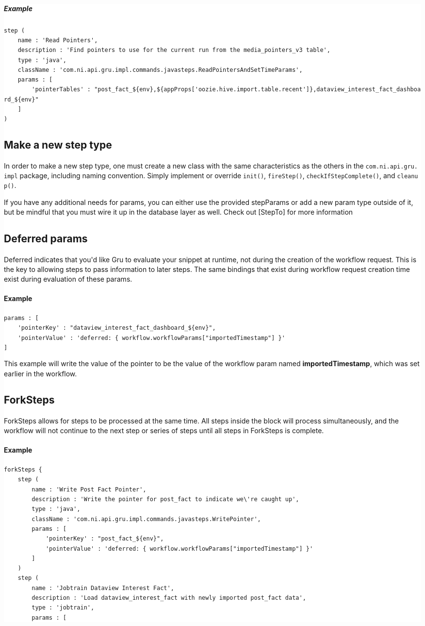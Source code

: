 ##### Example
```
step (
    name : 'Read Pointers',
    description : 'Find pointers to use for the current run from the media_pointers_v3 table',
    type : 'java',
    className : 'com.ni.api.gru.impl.commands.javasteps.ReadPointersAndSetTimeParams',
    params : [
        'pointerTables' : "post_fact_${env},${appProps['oozie.hive.import.table.recent']},dataview_interest_fact_dashboard_${env}"
    ]
)
```

## Make a new step type

In order to make a new step type, one must create a new class with the same characteristics as the others in the `com.ni.api.gru.impl` package, including naming convention.  Simply implement or override `init()`, `fireStep()`, `checkIfStepComplete()`, and `cleanup()`.  

If you have any additional needs for params, you can either use the provided stepParams or add a new param type outside of it, but be mindful that you must wire it up in the database layer as well.  Check out [StepTo] for more information

## Deferred params
Deferred indicates that you'd like Gru to evaluate your snippet at runtime, not during the creation of the workflow request.  This is the key to allowing steps to pass information to later steps.  The same bindings that exist during workflow request creation time exist during evaluation of these params.

#### Example
```
params : [
    'pointerKey' : "dataview_interest_fact_dashboard_${env}", 
    'pointerValue' : 'deferred: { workflow.workflowParams["importedTimestamp"] }'
]
```
This example will write the value of the pointer to be the value of the workflow param named **importedTimestamp**, which was set earlier in the workflow.

## ForkSteps

ForkSteps allows for steps to be processed at the same time.  All steps inside the block will process simultaneously, and the workflow will not continue to the next step or series of steps until all steps in ForkSteps is complete.

#### Example
```
forkSteps {
    step (
        name : 'Write Post Fact Pointer',
        description : 'Write the pointer for post_fact to indicate we\'re caught up',
        type : 'java',
        className : 'com.ni.api.gru.impl.commands.javasteps.WritePointer',
        params : [
            'pointerKey' : "post_fact_${env}", 
            'pointerValue' : 'deferred: { workflow.workflowParams["importedTimestamp"] }'
        ]
    )
    step (
        name : 'Jobtrain Dataview Interest Fact',
        description : 'Load dataview_interest_fact with newly imported post_fact data',
        type : 'jobtrain',
        params : [
```